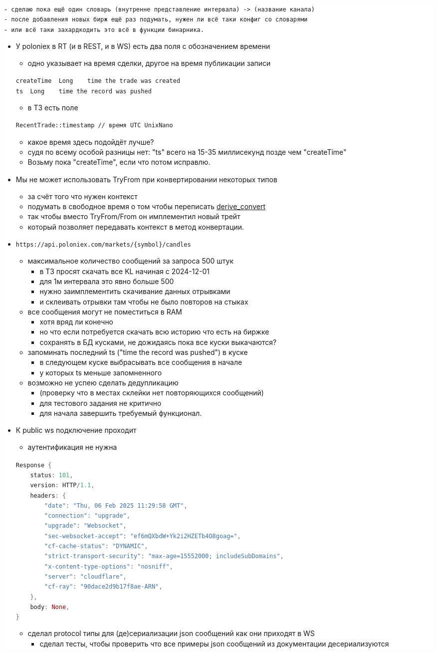     - сделаю пока ещё один словарь (внутренне представление интервала) -> (название канала)
    - после добавления новых бирж ещё раз подумать, нужен ли всё таки конфиг со словарями
    - или всё таки захардкодить это всё в функции бинарника.

- У poloniex в RT (и в REST, и в WS) есть два поля с обозначением времени
    - одно указывает на время сделки, другое на время публикации записи
    ```
    createTime	Long	time the trade was created
    ts	Long	time the record was pushed
    ```
    - в ТЗ есть поле
    ```
    RecentTrade::timestamp // время UTC UnixNano
    ```
    - какое время здесь подойдёт лучше?
    - судя по всему особой разницы нет: "ts" всего на 15-35 миллисекунд позде чем "createTime"
    - Возьму пока "createTime", если что потом исправлю.

- Мы не может использовать TryFrom при конвертировании некоторых типов
    - за счёт того что нужен контекст
    - подумать в свободное время о том чтобы переписать [derive_convert](https://github.com/qthree/derive_convert)
    - так чтобы вместо TryFrom/From он имплементил новый трейт
    - который позволяет передавать контекст в метод конвертации.

- `https://api.poloniex.com/markets/{symbol}/candles`
    - максимальное количество сообщений за запроса 500 штук
        - в ТЗ просят скачать все KL начиная с 2024-12-01
        - для 1м интервала это явно больше 500
        - нужно заимплементить скачивание данных отрывками
        - и склеивать отрывки там чтобы не было повторов на стыках
    - все сообщения могут не поместиться в RAM
        - хотя вряд ли конечно
        - но что если потребуется скачать всю историю что есть на биржке
        - сохранять в БД кусками, не дожидаясь пока все куски выкачаются?
    - запоминать последний ts ("time the record was pushed") в куске
        - в следующем куске выбрасывать все сообщения в начале
        - у которых ts меньше запомненного
    - возможно не успею сделать дедупликацию
        - (проверку что в местах склейки нет повторяющихся сообщений)
        - для тестового задания не критично
        - для начала завершить требуемый функционал.

- К public ws подключение проходит
    - аутентификация не нужна
    ```rust
    Response {
        status: 101,
        version: HTTP/1.1,
        headers: {
            "date": "Thu, 06 Feb 2025 11:29:58 GMT",
            "connection": "upgrade",
            "upgrade": "Websocket",
            "sec-websocket-accept": "ef6mQXbdW+Yk2i2HZETb4O8goag=",
            "cf-cache-status": "DYNAMIC",
            "strict-transport-security": "max-age=15552000; includeSubDomains",
            "x-content-type-options": "nosniff",
            "server": "cloudflare",
            "cf-ray": "90dace2d9b17f8ae-ARN",
        },
        body: None,
    }
    ```
    - сделал protocol типы для (де)сериализации json сообщений как они приходят в WS
        - сделал тесты, чтобы проверить что все примеры json сообщений из документации десериализуются